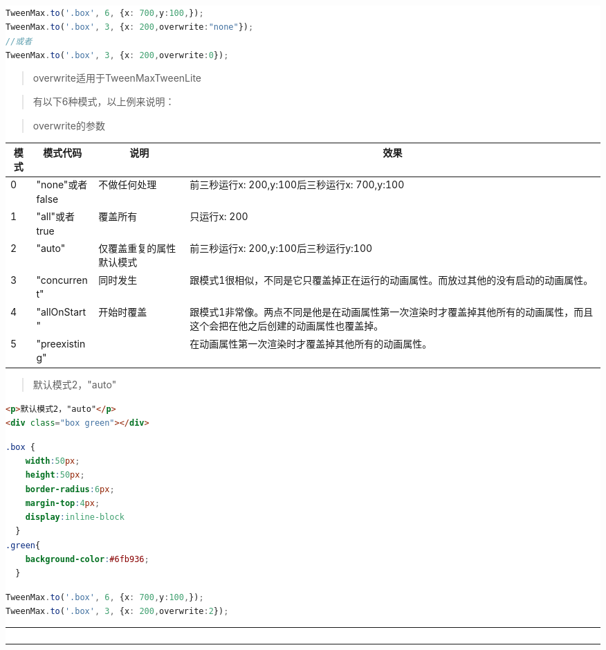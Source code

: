 ```ts
TweenMax.to('.box', 6, {x: 700,y:100,});
TweenMax.to('.box', 3, {x: 200,overwrite:"none"});
//或者
TweenMax.to('.box', 3, {x: 200,overwrite:0});
```
>overwrite适用于TweenMaxTweenLite

>有以下6种模式，以上例来说明：

>overwrite的参数


模式 | 模式代码 | 说明 | 效果
-- | -- | -- | --
0 | "none"或者false | 不做任何处理 | 前三秒运行x: 200,y:100后三秒运行x: 700,y:100
1 | "all"或者true | 覆盖所有 | 只运行x: 200
2 | "auto" | 仅覆盖重复的属性默认模式 | 前三秒运行x: 200,y:100后三秒运行y:100
3 | "concurrent" | 同时发生 | 跟模式1很相似，不同是它只覆盖掉正在运行的动画属性。而放过其他的没有启动的动画属性。
4 | "allOnStart" | 开始时覆盖 | 跟模式1非常像。两点不同是他是在动画属性第一次渲染时才覆盖掉其他所有的动画属性，而且这个会把在他之后创建的动画属性也覆盖掉。
5 | "preexisting" |   | 在动画属性第一次渲染时才覆盖掉其他所有的动画属性。

>默认模式2，"auto"

```html
<p>默认模式2，"auto"</p>
<div class="box green"></div>
```
```css
.box {
    width:50px;
    height:50px;
    border-radius:6px;
    margin-top:4px;
    display:inline-block
  }
.green{
    background-color:#6fb936;
  }
```
```ts
TweenMax.to('.box', 6, {x: 700,y:100,});
TweenMax.to('.box', 3, {x: 200,overwrite:2});
```
***
###

```html

```
```css

```
```ts

```
***
###
